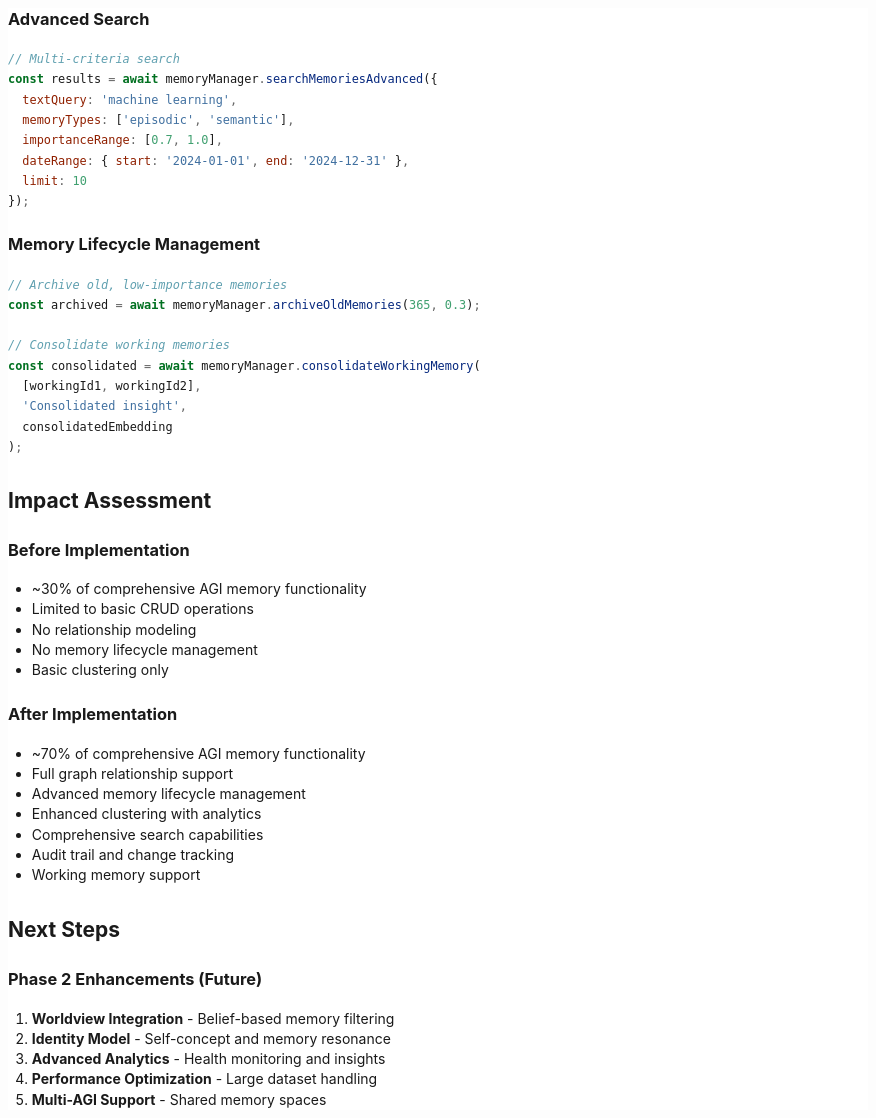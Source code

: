 ### Advanced Search
```javascript
// Multi-criteria search
const results = await memoryManager.searchMemoriesAdvanced({
  textQuery: 'machine learning',
  memoryTypes: ['episodic', 'semantic'],
  importanceRange: [0.7, 1.0],
  dateRange: { start: '2024-01-01', end: '2024-12-31' },
  limit: 10
});
```

### Memory Lifecycle Management
```javascript
// Archive old, low-importance memories
const archived = await memoryManager.archiveOldMemories(365, 0.3);

// Consolidate working memories
const consolidated = await memoryManager.consolidateWorkingMemory(
  [workingId1, workingId2],
  'Consolidated insight',
  consolidatedEmbedding
);
```

## Impact Assessment

### Before Implementation
- ~30% of comprehensive AGI memory functionality
- Limited to basic CRUD operations
- No relationship modeling
- No memory lifecycle management
- Basic clustering only

### After Implementation
- ~70% of comprehensive AGI memory functionality
- Full graph relationship support
- Advanced memory lifecycle management
- Enhanced clustering with analytics
- Comprehensive search capabilities
- Audit trail and change tracking
- Working memory support

## Next Steps

### Phase 2 Enhancements (Future)
1. **Worldview Integration** - Belief-based memory filtering
2. **Identity Model** - Self-concept and memory resonance
3. **Advanced Analytics** - Health monitoring and insights
4. **Performance Optimization** - Large dataset handling
5. **Multi-AGI Support** - Shared memory spaces
